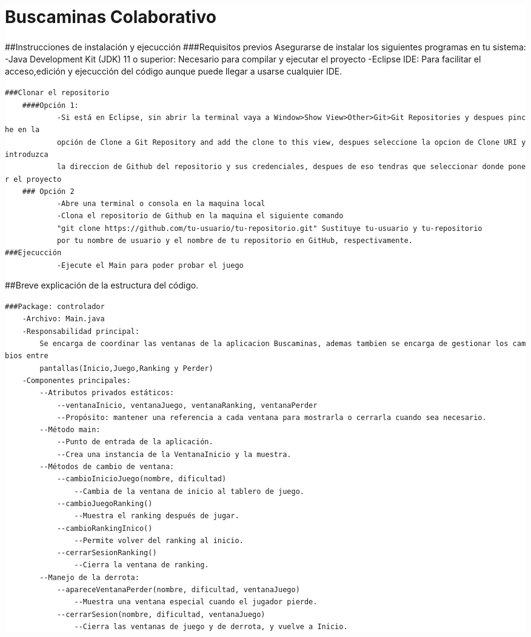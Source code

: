 # Buscaminas Colaborativo

##Instrucciones de instalación y ejecucción
	###Requisitos previos
		Asegurarse de instalar los siguientes programas en tu sistema:
			-Java Development Kit (JDK) 11 o superior: Necesario para compilar y ejecutar el proyecto
			-Eclipse IDE: Para facilitar el acceso,edición y ejecucción del código aunque puede llegar a usarse cualquier IDE.
	
	###Clonar el repositorio
		####Opción 1:
				-Si está en Eclipse, sin abrir la terminal vaya a Window>Show View>Other>Git>Git Repositories y despues pinche en la
				opción de Clone a Git Repository and add the clone to this view, despues seleccione la opcion de Clone URI y introduzca 
				la direccion de Github del repositorio y sus credenciales, despues de eso tendras que seleccionar donde poner el proyecto
		### Opción 2
				-Abre una terminal o consola en la maquina local
				-Clona el repositorio de Github en la maquina el siguiente comando 
				"git clone https://github.com/tu-usuario/tu-repositorio.git" Sustituye tu-usuario y tu-repositorio 
				por tu nombre de usuario y el nombre de tu repositorio en GitHub, respectivamente.
	###Ejecucción 
				-Ejecute el Main para poder probar el juego

##Breve explicación de la estructura del código.

	###Package: controlador
		-Archivo: Main.java
		-Responsabilidad principal:
			Se encarga de coordinar las ventanas de la aplicacion Buscaminas, ademas tambien se encarga de gestionar los cambios entre
			pantallas(Inicio,Juego,Ranking y Perder)
		-Componentes principales:
			--Atributos privados estáticos:
				--ventanaInicio, ventanaJuego, ventanaRanking, ventanaPerder
				--Propósito: mantener una referencia a cada ventana para mostrarla o cerrarla cuando sea necesario.
			--Método main:
				--Punto de entrada de la aplicación.
				--Crea una instancia de la VentanaInicio y la muestra.
			--Métodos de cambio de ventana:
				--cambioInicioJuego(nombre, dificultad)
					--Cambia de la ventana de inicio al tablero de juego.
				--cambioJuegoRanking()
					--Muestra el ranking después de jugar.
				--cambioRankingInico()
					--Permite volver del ranking al inicio.
				--cerrarSesionRanking()
					--Cierra la ventana de ranking.
			--Manejo de la derrota:
				--apareceVentanaPerder(nombre, dificultad, ventanaJuego)
					--Muestra una ventana especial cuando el jugador pierde.
				--cerrarSesion(nombre, dificultad, ventanaJuego)
					--Cierra las ventanas de juego y de derrota, y vuelve a Inicio.
					
